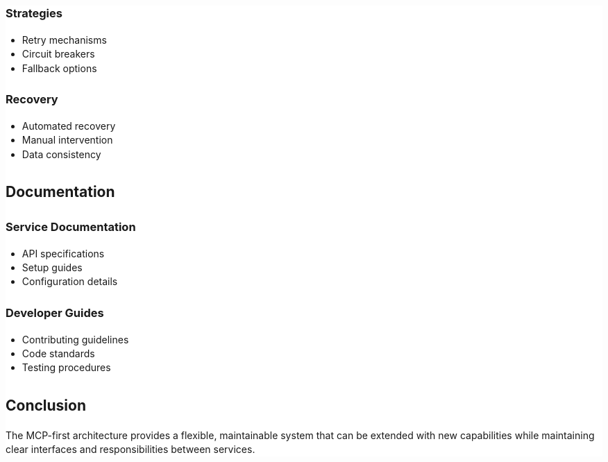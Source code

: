 ### Strategies
- Retry mechanisms
- Circuit breakers
- Fallback options

### Recovery
- Automated recovery
- Manual intervention
- Data consistency

## Documentation

### Service Documentation
- API specifications
- Setup guides
- Configuration details

### Developer Guides
- Contributing guidelines
- Code standards
- Testing procedures

## Conclusion

The MCP-first architecture provides a flexible, maintainable system that can be extended with new capabilities while maintaining clear interfaces and responsibilities between services.
